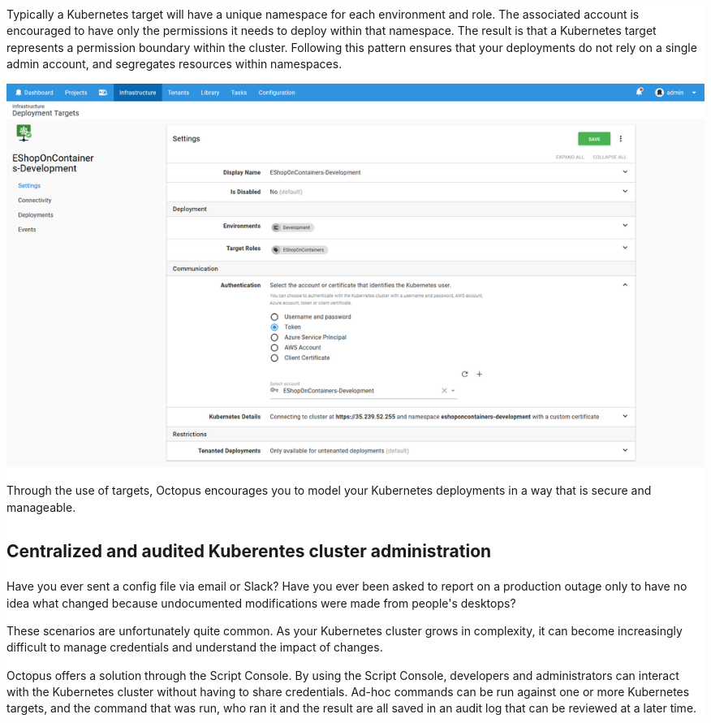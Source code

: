 Typically a Kubernetes target will have a unique namespace for each environment and role. The associated account is encouraged to have only the permissions it needs to deploy within that namespace. The result is that a Kubernetes target represents a permission boundary within the cluster. Following this pattern ensures that your deployments do not rely on a single admin account, and segregates resources within namespaces.

![](targets.png "width=500")

Through the use of targets, Octopus encourages you to model your Kubernetes deployments in a way that is secure and manageable.

## Centralized and audited Kuberentes cluster administration

Have you ever sent a config file via email or Slack? Have you ever been asked to report on a production outage only to have no idea what changed because undocumented modifications were made from people's desktops?

These scenarios are unfortunately quite common. As your Kubernetes cluster grows in complexity, it can become increasingly difficult to manage credentials and understand the impact of changes.

Octopus offers a solution through the Script Console. By using the Script Console, developers and administrators can interact with the Kubernetes cluster without having to share credentials. Ad-hoc commands can be run against one or more Kubernetes targets, and the command that was run, who ran it and the result are all saved in an audit log that can be reviewed at a later time.
